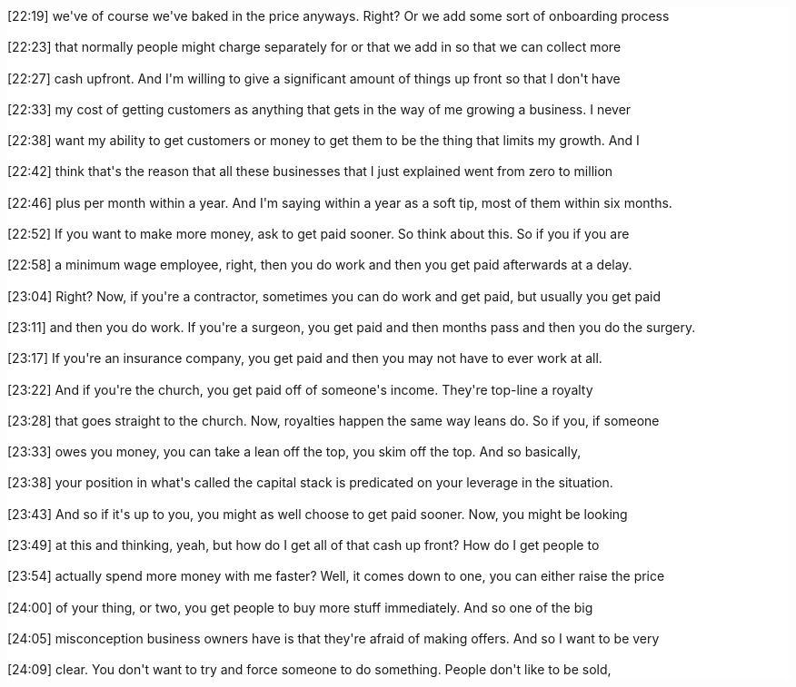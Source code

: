 [22:19] we've of course we've baked in the price anyways. Right? Or we add some sort of onboarding process

[22:23] that normally people might charge separately for or that we add in so that we can collect more

[22:27] cash upfront. And I'm willing to give a significant amount of things up front so that I don't have

[22:33] my cost of getting customers as anything that gets in the way of me growing a business. I never

[22:38] want my ability to get customers or money to get them to be the thing that limits my growth. And I

[22:42] think that's the reason that all these businesses that I just explained went from zero to million

[22:46] plus per month within a year. And I'm saying within a year as a soft tip, most of them within six months.

[22:52] If you want to make more money, ask to get paid sooner. So think about this. So if you if you are

[22:58] a minimum wage employee, right, then you do work and then you get paid afterwards at a delay.

[23:04] Right? Now, if you're a contractor, sometimes you can do work and get paid, but usually you get paid

[23:11] and then you do work. If you're a surgeon, you get paid and then months pass and then you do the surgery.

[23:17] If you're an insurance company, you get paid and then you may not have to ever work at all.

[23:22] And if you're the church, you get paid off of someone's income. They're top-line a royalty

[23:28] that goes straight to the church. Now, royalties happen the same way leans do. So if you, if someone

[23:33] owes you money, you can take a lean off the top, you skim off the top. And so basically,

[23:38] your position in what's called the capital stack is predicated on your leverage in the situation.

[23:43] And so if it's up to you, you might as well choose to get paid sooner. Now, you might be looking

[23:49] at this and thinking, yeah, but how do I get all of that cash up front? How do I get people to

[23:54] actually spend more money with me faster? Well, it comes down to one, you can either raise the price

[24:00] of your thing, or two, you get people to buy more stuff immediately. And so one of the big

[24:05] misconception business owners have is that they're afraid of making offers. And so I want to be very

[24:09] clear. You don't want to try and force someone to do something. People don't like to be sold,
